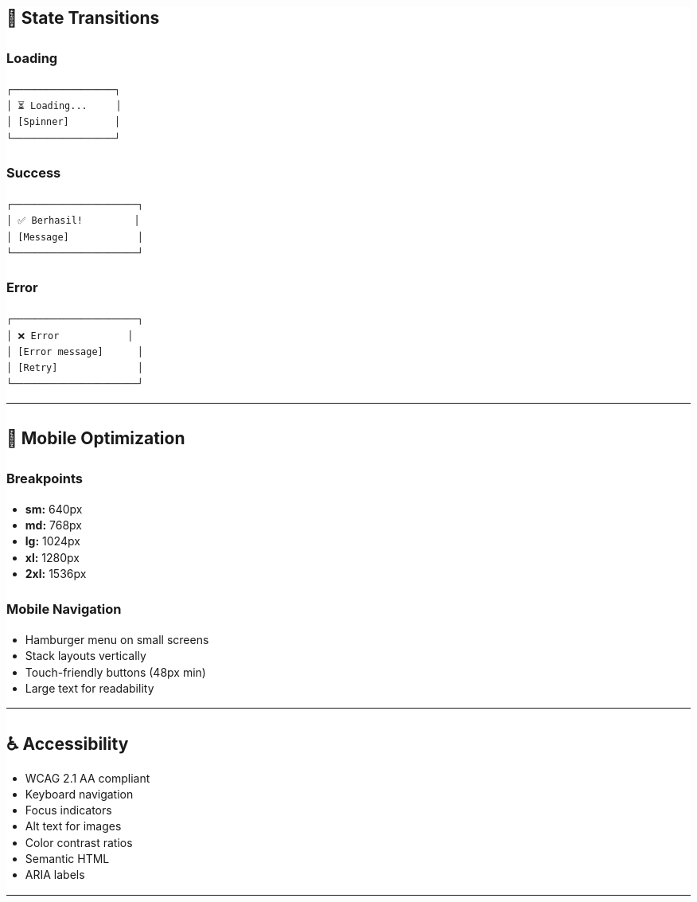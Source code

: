 
## 🔄 State Transitions

### Loading
```
┌──────────────────┐
│ ⏳ Loading...     │
│ [Spinner]        │
└──────────────────┘
```

### Success
```
┌──────────────────────┐
│ ✅ Berhasil!         │
│ [Message]            │
└──────────────────────┘
```

### Error
```
┌──────────────────────┐
│ ❌ Error            │
│ [Error message]      │
│ [Retry]              │
└──────────────────────┘
```

---

## 📱 Mobile Optimization

### Breakpoints
- **sm:** 640px
- **md:** 768px
- **lg:** 1024px
- **xl:** 1280px
- **2xl:** 1536px

### Mobile Navigation
- Hamburger menu on small screens
- Stack layouts vertically
- Touch-friendly buttons (48px min)
- Large text for readability

---

## ♿ Accessibility

- WCAG 2.1 AA compliant
- Keyboard navigation
- Focus indicators
- Alt text for images
- Color contrast ratios
- Semantic HTML
- ARIA labels

---